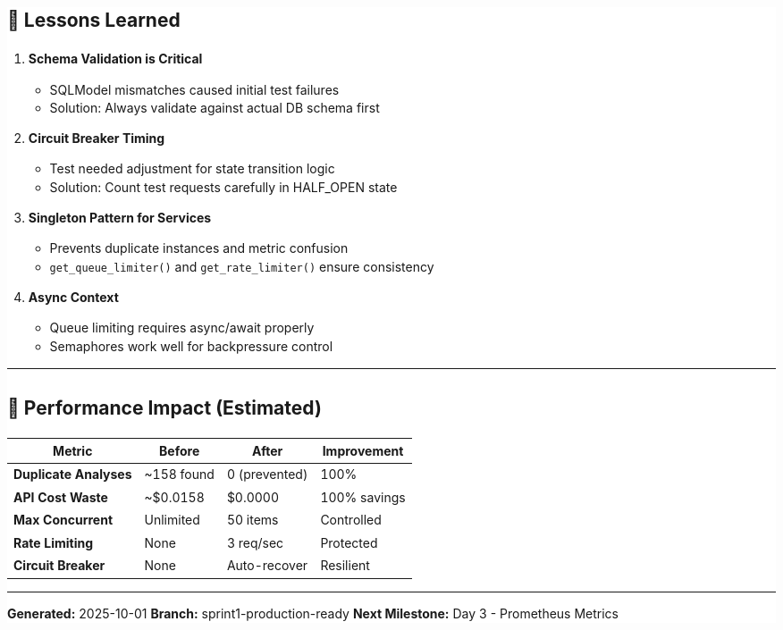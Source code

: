 ## 📝 Lessons Learned

1. **Schema Validation is Critical**
   - SQLModel mismatches caused initial test failures
   - Solution: Always validate against actual DB schema first

2. **Circuit Breaker Timing**
   - Test needed adjustment for state transition logic
   - Solution: Count test requests carefully in HALF_OPEN state

3. **Singleton Pattern for Services**
   - Prevents duplicate instances and metric confusion
   - `get_queue_limiter()` and `get_rate_limiter()` ensure consistency

4. **Async Context**
   - Queue limiting requires async/await properly
   - Semaphores work well for backpressure control

---

## 🚀 Performance Impact (Estimated)

| Metric | Before | After | Improvement |
|--------|--------|-------|-------------|
| **Duplicate Analyses** | ~158 found | 0 (prevented) | 100% |
| **API Cost Waste** | ~$0.0158 | $0.0000 | 100% savings |
| **Max Concurrent** | Unlimited | 50 items | Controlled |
| **Rate Limiting** | None | 3 req/sec | Protected |
| **Circuit Breaker** | None | Auto-recover | Resilient |

---

**Generated:** 2025-10-01
**Branch:** sprint1-production-ready
**Next Milestone:** Day 3 - Prometheus Metrics
